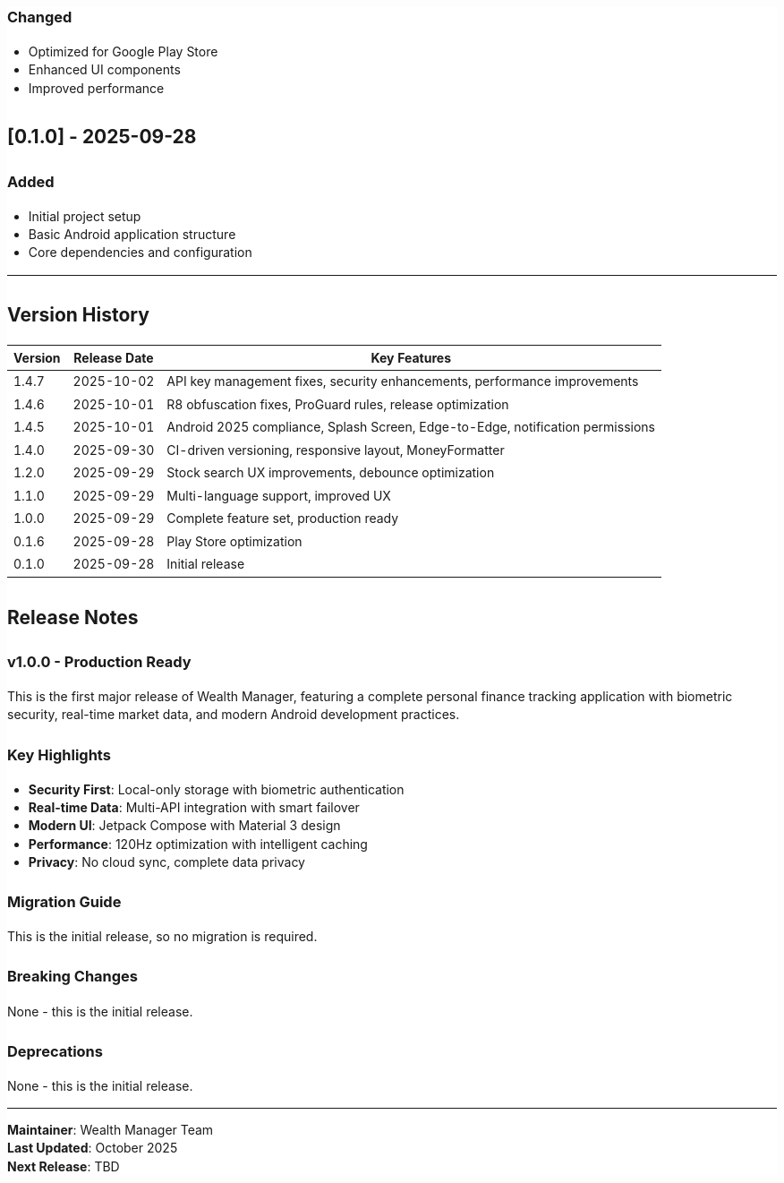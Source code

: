 ### Changed
- Optimized for Google Play Store
- Enhanced UI components
- Improved performance

## [0.1.0] - 2025-09-28

### Added
- Initial project setup
- Basic Android application structure
- Core dependencies and configuration

---

## Version History

| Version | Release Date | Key Features |
|---------|-------------|--------------|
| 1.4.7   | 2025-10-02  | API key management fixes, security enhancements, performance improvements |
| 1.4.6   | 2025-10-01  | R8 obfuscation fixes, ProGuard rules, release optimization |
| 1.4.5   | 2025-10-01  | Android 2025 compliance, Splash Screen, Edge-to-Edge, notification permissions |
| 1.4.0   | 2025-09-30  | CI-driven versioning, responsive layout, MoneyFormatter |
| 1.2.0   | 2025-09-29  | Stock search UX improvements, debounce optimization |
| 1.1.0   | 2025-09-29  | Multi-language support, improved UX |
| 1.0.0   | 2025-09-29  | Complete feature set, production ready |
| 0.1.6   | 2025-09-28  | Play Store optimization |
| 0.1.0   | 2025-09-28  | Initial release |

## Release Notes

### v1.0.0 - Production Ready
This is the first major release of Wealth Manager, featuring a complete personal finance tracking application with biometric security, real-time market data, and modern Android development practices.

### Key Highlights
- **Security First**: Local-only storage with biometric authentication
- **Real-time Data**: Multi-API integration with smart failover
- **Modern UI**: Jetpack Compose with Material 3 design
- **Performance**: 120Hz optimization with intelligent caching
- **Privacy**: No cloud sync, complete data privacy

### Migration Guide
This is the initial release, so no migration is required.

### Breaking Changes
None - this is the initial release.

### Deprecations
None - this is the initial release.

---

**Maintainer**: Wealth Manager Team  
**Last Updated**: October 2025  
**Next Release**: TBD